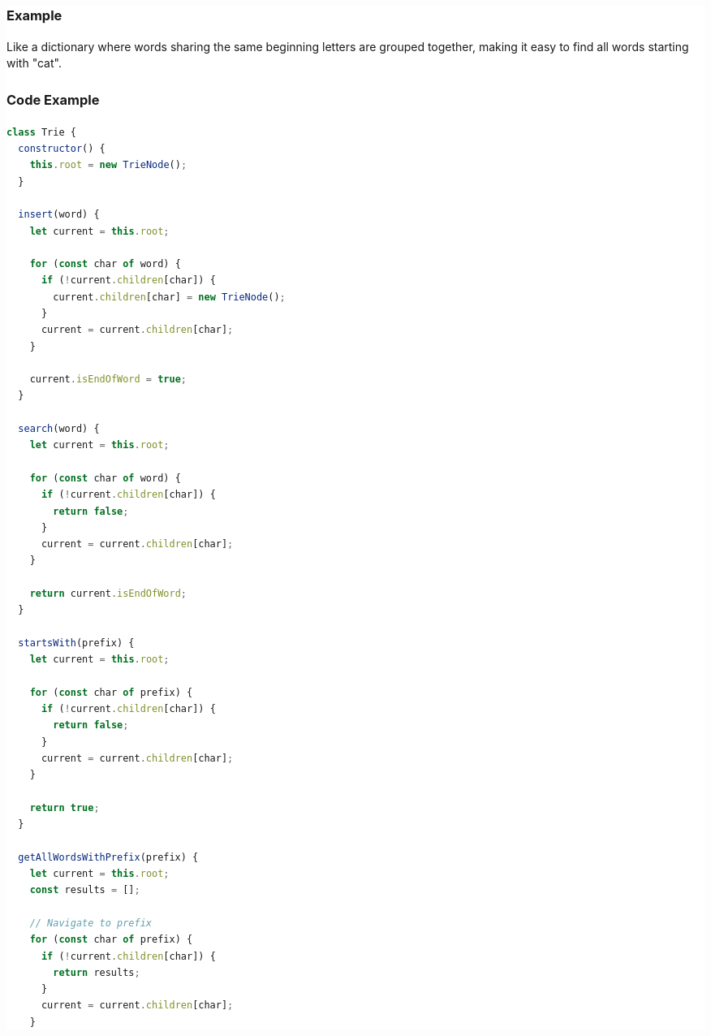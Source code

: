 ### Example

Like a dictionary where words sharing the same beginning letters are grouped
together, making it easy to find all words starting with "cat".

### Code Example

```javascript
class Trie {
  constructor() {
    this.root = new TrieNode();
  }

  insert(word) {
    let current = this.root;

    for (const char of word) {
      if (!current.children[char]) {
        current.children[char] = new TrieNode();
      }
      current = current.children[char];
    }

    current.isEndOfWord = true;
  }

  search(word) {
    let current = this.root;

    for (const char of word) {
      if (!current.children[char]) {
        return false;
      }
      current = current.children[char];
    }

    return current.isEndOfWord;
  }

  startsWith(prefix) {
    let current = this.root;

    for (const char of prefix) {
      if (!current.children[char]) {
        return false;
      }
      current = current.children[char];
    }

    return true;
  }

  getAllWordsWithPrefix(prefix) {
    let current = this.root;
    const results = [];

    // Navigate to prefix
    for (const char of prefix) {
      if (!current.children[char]) {
        return results;
      }
      current = current.children[char];
    }

```